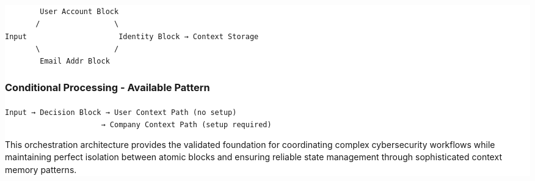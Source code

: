 ```text
        User Account Block
       /                 \
Input                     Identity Block → Context Storage
       \                 /
        Email Addr Block
```

### Conditional Processing - **Available Pattern**

```text
Input → Decision Block → User Context Path (no setup)
                      → Company Context Path (setup required)
```

This orchestration architecture provides the validated foundation for coordinating complex cybersecurity workflows while maintaining perfect isolation between atomic blocks and ensuring reliable state management through sophisticated context memory patterns.